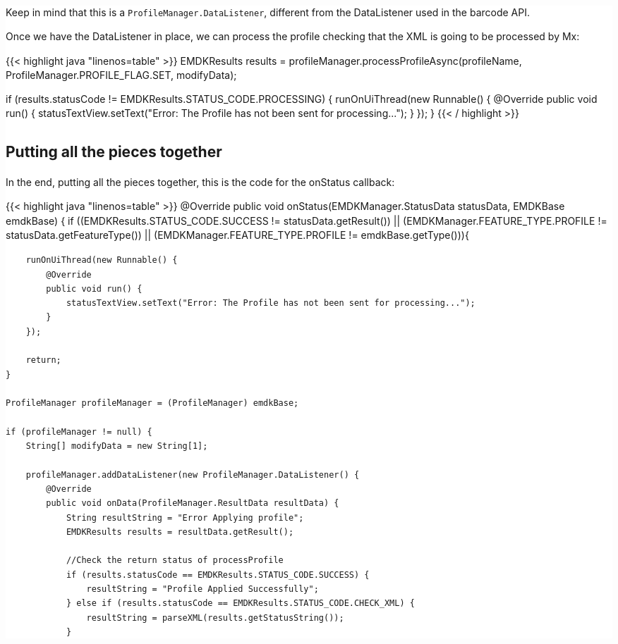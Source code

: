 Keep in mind that this is a `ProfileManager.DataListener`, different from the DataListener used in the barcode API.

Once we have the DataListener in place, we can process the profile checking that the XML is going to be processed by Mx:

{{< highlight java "linenos=table" >}}
EMDKResults results = profileManager.processProfileAsync(profileName,
        ProfileManager.PROFILE_FLAG.SET, modifyData);

if (results.statusCode != EMDKResults.STATUS_CODE.PROCESSING) {
    runOnUiThread(new Runnable() {
        @Override
        public void run() {
            statusTextView.setText("Error: The Profile has not been sent for processing...");
        }
    });
}
{{< / highlight >}}

## Putting all the pieces together

In the end, putting all the pieces together, this is the code for the onStatus callback:

{{< highlight java "linenos=table" >}}
@Override
public void onStatus(EMDKManager.StatusData statusData, EMDKBase emdkBase) {
    if ((EMDKResults.STATUS_CODE.SUCCESS != statusData.getResult()) ||
            (EMDKManager.FEATURE_TYPE.PROFILE != statusData.getFeatureType()) ||
            (EMDKManager.FEATURE_TYPE.PROFILE != emdkBase.getType())){

        runOnUiThread(new Runnable() {
            @Override
            public void run() {
                statusTextView.setText("Error: The Profile has not been sent for processing...");
            }
        });

        return;
    }

    ProfileManager profileManager = (ProfileManager) emdkBase;

    if (profileManager != null) {
        String[] modifyData = new String[1];

        profileManager.addDataListener(new ProfileManager.DataListener() {
            @Override
            public void onData(ProfileManager.ResultData resultData) {
                String resultString = "Error Applying profile";
                EMDKResults results = resultData.getResult();

                //Check the return status of processProfile
                if (results.statusCode == EMDKResults.STATUS_CODE.SUCCESS) {
                    resultString = "Profile Applied Successfully";
                } else if (results.statusCode == EMDKResults.STATUS_CODE.CHECK_XML) {
                    resultString = parseXML(results.getStatusString());
                }
